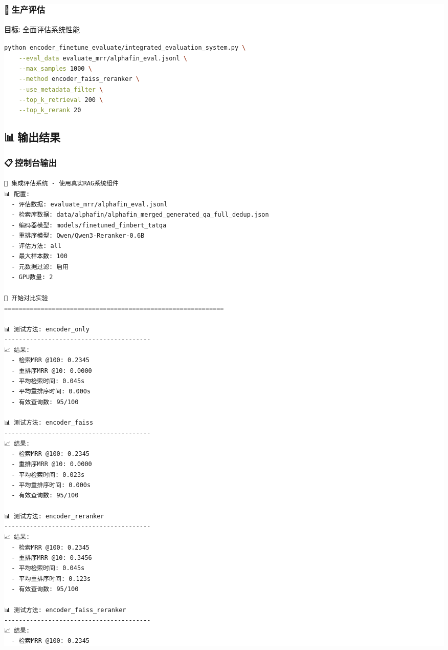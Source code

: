 ### 🎯 生产评估

**目标**: 全面评估系统性能
```bash
python encoder_finetune_evaluate/integrated_evaluation_system.py \
    --eval_data evaluate_mrr/alphafin_eval.jsonl \
    --max_samples 1000 \
    --method encoder_faiss_reranker \
    --use_metadata_filter \
    --top_k_retrieval 200 \
    --top_k_rerank 20
```

## 📊 输出结果

### 📋 控制台输出

```
🚀 集成评估系统 - 使用真实RAG系统组件
📊 配置:
  - 评估数据: evaluate_mrr/alphafin_eval.jsonl
  - 检索库数据: data/alphafin/alphafin_merged_generated_qa_full_dedup.json
  - 编码器模型: models/finetuned_finbert_tatqa
  - 重排序模型: Qwen/Qwen3-Reranker-0.6B
  - 评估方法: all
  - 最大样本数: 100
  - 元数据过滤: 启用
  - GPU数量: 2

🔬 开始对比实验
============================================================

📊 测试方法: encoder_only
----------------------------------------
📈 结果:
  - 检索MRR @100: 0.2345
  - 重排序MRR @10: 0.0000
  - 平均检索时间: 0.045s
  - 平均重排序时间: 0.000s
  - 有效查询数: 95/100

📊 测试方法: encoder_faiss
----------------------------------------
📈 结果:
  - 检索MRR @100: 0.2345
  - 重排序MRR @10: 0.0000
  - 平均检索时间: 0.023s
  - 平均重排序时间: 0.000s
  - 有效查询数: 95/100

📊 测试方法: encoder_reranker
----------------------------------------
📈 结果:
  - 检索MRR @100: 0.2345
  - 重排序MRR @10: 0.3456
  - 平均检索时间: 0.045s
  - 平均重排序时间: 0.123s
  - 有效查询数: 95/100

📊 测试方法: encoder_faiss_reranker
----------------------------------------
📈 结果:
  - 检索MRR @100: 0.2345
```